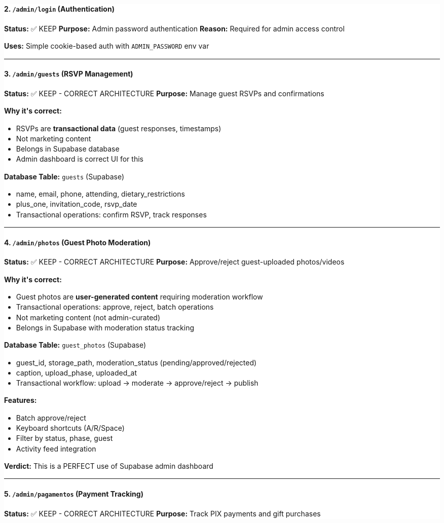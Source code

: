 
#### 2. `/admin/login` (Authentication)
**Status:** ✅ KEEP
**Purpose:** Admin password authentication
**Reason:** Required for admin access control

**Uses:** Simple cookie-based auth with `ADMIN_PASSWORD` env var

---

#### 3. `/admin/guests` (RSVP Management)
**Status:** ✅ KEEP - CORRECT ARCHITECTURE
**Purpose:** Manage guest RSVPs and confirmations

**Why it's correct:**
- RSVPs are **transactional data** (guest responses, timestamps)
- Not marketing content
- Belongs in Supabase database
- Admin dashboard is correct UI for this

**Database Table:** `guests` (Supabase)
- name, email, phone, attending, dietary_restrictions
- plus_one, invitation_code, rsvp_date
- Transactional operations: confirm RSVP, track responses

---

#### 4. `/admin/photos` (Guest Photo Moderation)
**Status:** ✅ KEEP - CORRECT ARCHITECTURE
**Purpose:** Approve/reject guest-uploaded photos/videos

**Why it's correct:**
- Guest photos are **user-generated content** requiring moderation workflow
- Transactional operations: approve, reject, batch operations
- Not marketing content (not admin-curated)
- Belongs in Supabase with moderation status tracking

**Database Table:** `guest_photos` (Supabase)
- guest_id, storage_path, moderation_status (pending/approved/rejected)
- caption, upload_phase, uploaded_at
- Transactional workflow: upload → moderate → approve/reject → publish

**Features:**
- Batch approve/reject
- Keyboard shortcuts (A/R/Space)
- Filter by status, phase, guest
- Activity feed integration

**Verdict:** This is a PERFECT use of Supabase admin dashboard

---

#### 5. `/admin/pagamentos` (Payment Tracking)
**Status:** ✅ KEEP - CORRECT ARCHITECTURE
**Purpose:** Track PIX payments and gift purchases

